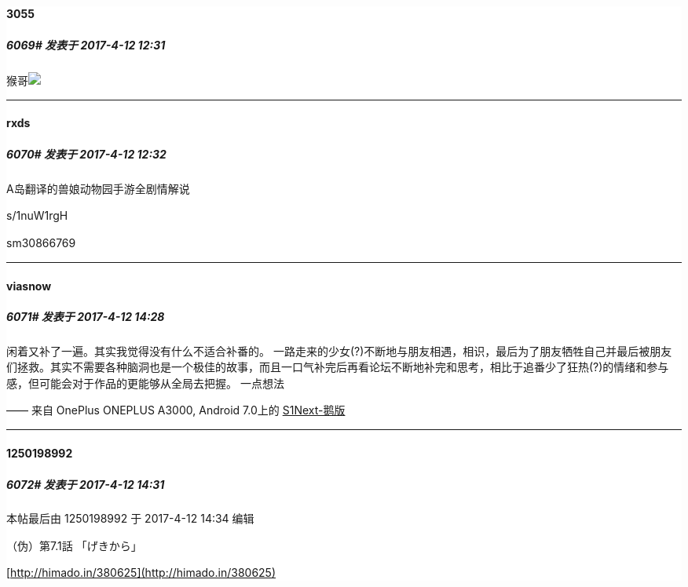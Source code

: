 ####  3055  
##### 6069#       发表于 2017-4-12 12:31




猴哥<img src="https://static.saraba1st.com/image/smiley/face/159.jpg" referrerpolicy="no-referrer">







*****

####  rxds  
##### 6070#       发表于 2017-4-12 12:32




A岛翻译的兽娘动物园手游全剧情解说

s/1nuW1rgH

sm30866769







*****

####  viasnow  
##### 6071#       发表于 2017-4-12 14:28




闲着又补了一遍。其实我觉得没有什么不适合补番的。
一路走来的少女(?)不断地与朋友相遇，相识，最后为了朋友牺牲自己并最后被朋友们拯救。其实不需要各种脑洞也是一个极佳的故事，而且一口气补完后再看论坛不断地补完和思考，相比于追番少了狂热(?)的情绪和参与感，但可能会对于作品的更能够从全局去把握。
一点想法

—— 来自 OnePlus ONEPLUS A3000, Android 7.0上的 [S1Next-鹅版](http://www.coolapk.com/apk/me.ykrank.s1next)







*****

####  1250198992  
##### 6072#       发表于 2017-4-12 14:31



 本帖最后由 1250198992 于 2017-4-12 14:34 编辑 

（伪）第7.1話 「げきから」

[http://himado.in/380625](http://himado.in/380625)
